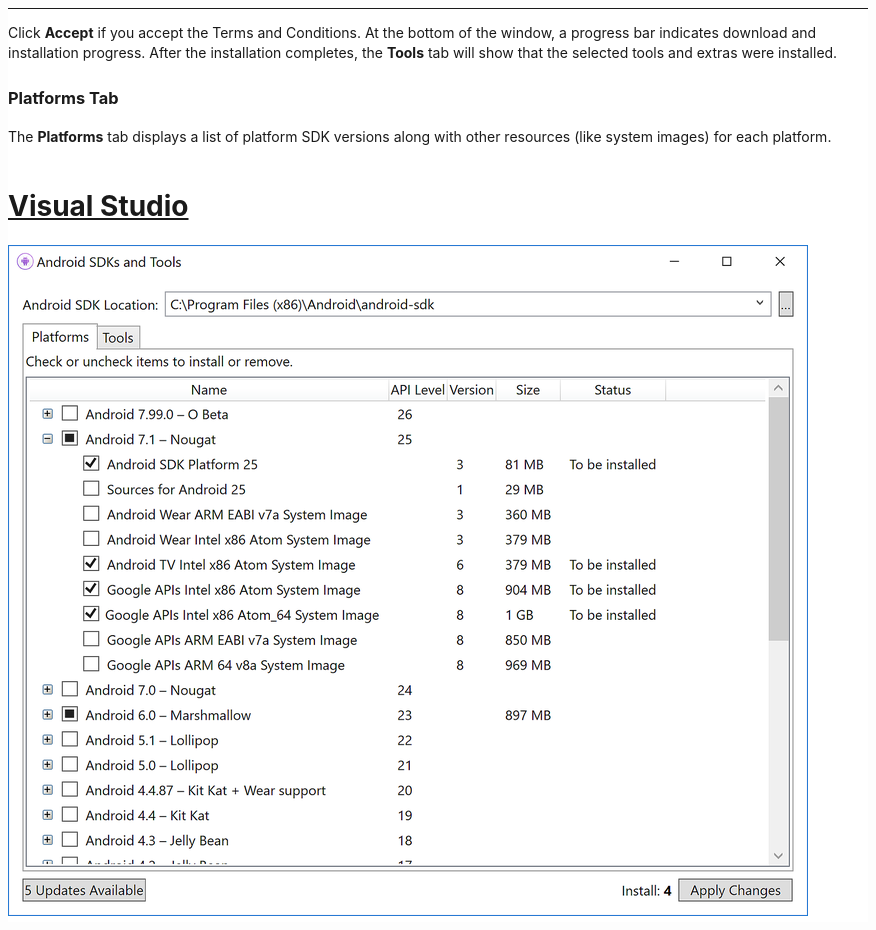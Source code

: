 -----

Click **Accept** if you accept the Terms and Conditions. At the bottom
of the window, a progress bar indicates download and installation
progress. After the installation completes, the **Tools** tab will show
that the selected tools and extras were installed.



### Platforms Tab

The **Platforms** tab displays a list of platform SDK versions along
with other resources (like system images) for each platform.

# [Visual Studio](#tab/vswin)

[![Screenshot of the Platforms pane](android-sdk-images/win/08-platforms-pane-sml.png)](android-sdk-images/win/08-platforms-pane.png#lightbox)
